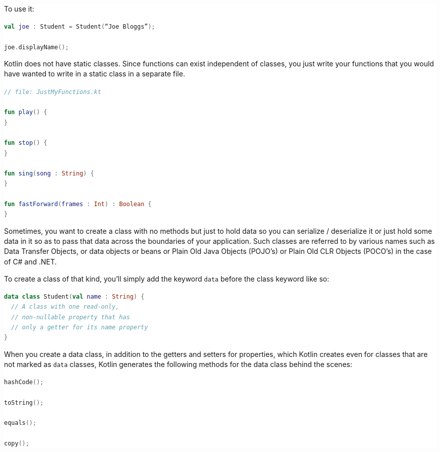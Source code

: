 To use it:
```kotlin
val joe : Student = Student(“Joe Bloggs”);

joe.displayName();
```

Kotlin does not have static classes. Since functions can exist independent of classes, you just write your functions that you would have wanted to write in a static class in a separate file.
```kotlin
// file: JustMyFunctions.kt

fun play() {
}

fun stop() {
}

fun sing(song : String) {
}

fun fastForward(frames : Int) : Boolean {
}
```

Sometimes, you want to create a class with no methods but just to hold data so you can serialize / deserialize it or just hold some data in it so as to pass that data across the boundaries of your application. Such classes are referred to by various names such as Data Transfer Objects, or data objects or beans or Plain Old Java Objects (POJO’s) or Plain Old CLR Objects (POCO’s) in the case of C# and .NET.

To create a class of that kind, you’ll simply add the keyword `data` before the class keyword like so:
```kotlin
data class Student(val name : String) {
  // A class with one read-only, 
  // non-nullable property that has 
  // only a getter for its name property
}
```

When you create a data class, in addition to the getters and setters for properties, which Kotlin creates even for classes that are not marked as `data` classes, Kotlin generates the following methods for the data class behind the scenes:
```kotlin
hashCode();

toString();

equals();

copy();
```

